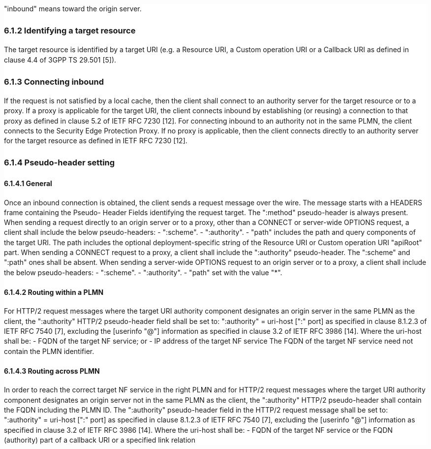 \"inbound\" means toward the origin server.
### 6.1.2 Identifying a target resource
The target resource is identified by a target URI (e.g. a Resource URI, a
Custom operation URI or a Callback URI as defined in clause 4.4 of 3GPP TS
29.501 [5]).
### 6.1.3 Connecting inbound
If the request is not satisfied by a local cache, then the client shall
connect to an authority server for the target resource or to a proxy.
If a proxy is applicable for the target URI, the client connects inbound by
establishing (or reusing) a connection to that proxy as defined in clause 5.2
of IETF RFC 7230 [12]. For connecting inbound to an authority not in the same
PLMN, the client connects to the Security Edge Protection Proxy.
If no proxy is applicable, then the client connects directly to an authority
server for the target resource as defined in IETF RFC 7230 [12].
### 6.1.4 Pseudo-header setting
#### 6.1.4.1 General
Once an inbound connection is obtained, the client sends a request message
over the wire. The message starts with a HEADERS frame containing the Pseudo-
Header Fields identifying the request target. The \":method\" pseudo-header is
always present.
When sending a request directly to an origin server or to a proxy, other than
a CONNECT or server-wide OPTIONS request, a client shall include the below
pseudo-headers:
\- \":scheme\".
\- \":authority\".
\- \"path\" includes the path and query components of the target URI. The path
includes the optional deployment-specific string of the Resource URI or Custom
operation URI \"apiRoot\" part.
When sending a CONNECT request to a proxy, a client shall include the
\":authority\" pseudo-header. The \":scheme\" and \":path\" ones shall be
absent.
When sending a server-wide OPTIONS request to an origin server or to a proxy,
a client shall include the below pseudo-headers:
\- \":scheme\".
\- \":authority\".
\- \"path\" set with the value \"*\".
#### 6.1.4.2 Routing within a PLMN
For HTTP/2 request messages where the target URI authority component
designates an origin server in the same PLMN as the client, the \":authority\"
HTTP/2 pseudo-header field shall be set to:
\":authority\" = uri-host [\":\" port] as specified in clause 8.1.2.3 of IETF
RFC 7540 [7], excluding the [userinfo \"@\"] information as specified in
clause 3.2 of IETF RFC 3986 [14].
Where the uri-host shall be:
\- FQDN of the target NF service; or
\- IP address of the target NF service
The FQDN of the target NF service need not contain the PLMN identifier.
#### 6.1.4.3 Routing across PLMN
In order to reach the correct target NF service in the right PLMN and for
HTTP/2 request messages where the target URI authority component designates an
origin server not in the same PLMN as the client, the \":authority\" HTTP/2
pseudo-header shall contain the FQDN including the PLMN ID.
The \":authority\" pseudo-header field in the HTTP/2 request message shall be
set to:
\":authority\" = uri-host [\":\" port] as specified in clause 8.1.2.3 of IETF
RFC 7540 [7], excluding the [userinfo \"@\"] information as specified in
clause 3.2 of IETF RFC 3986 [14].
Where the uri-host shall be:
\- FQDN of the target NF service or the FQDN (authority) part of a callback
URI or a specified link relation